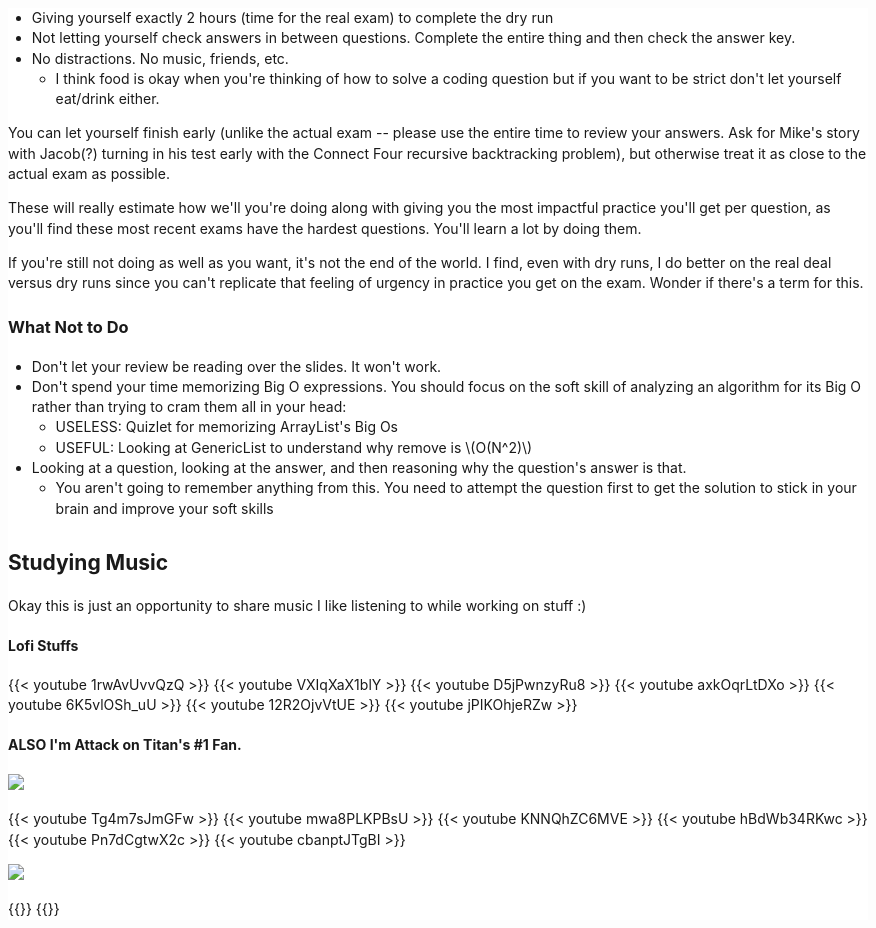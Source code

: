* Giving yourself exactly 2 hours (time for the real exam) to complete the dry run
* Not letting yourself check answers in between questions. Complete the entire thing and then check the answer key.
* No distractions. No music, friends, etc. 
    * I think food is okay when you're thinking of how to solve a coding question but if you want to be strict don't let yourself eat/drink either.

You can let yourself finish early (unlike the actual exam -- please use the entire time to review your answers. Ask for Mike's story with Jacob(?) turning in his test early with the Connect Four recursive backtracking problem), but otherwise treat it as close to the actual exam as possible. 

These will really estimate how we'll you're doing along with giving you the most impactful practice you'll get per question, as you'll find these most recent exams have the hardest questions. You'll learn a lot by doing them.

If you're still not doing as well as you want, it's not the end of the world. I find, even with dry runs, I do better on the real deal versus dry runs since you can't replicate that feeling of urgency in practice you get on the exam. Wonder if there's a term for this.

### What Not to Do

* Don't let your review be reading over the slides. It won't work.
* Don't spend your time memorizing Big O expressions. You should focus on the soft skill of analyzing an algorithm for its Big O rather than trying to cram them all in your head:
    * USELESS: Quizlet for memorizing ArrayList's Big Os
    * USEFUL: Looking at GenericList to understand why remove is \\(O(N^2)\\)
* Looking at a question, looking at the answer, and then reasoning why the question's answer is that.
    * You aren't going to remember anything from this. You need to attempt the question first to get the solution to stick in your brain and improve your soft skills

## Studying Music

Okay this is just an opportunity to share music I like listening to while working on stuff :)

#### Lofi Stuffs

{{< youtube 1rwAvUvvQzQ >}}
{{< youtube VXIqXaX1blY >}}
{{< youtube D5jPwnzyRu8 >}}
{{< youtube axkOqrLtDXo >}}
{{< youtube 6K5vlOSh_uU >}}
{{< youtube 12R2OjvVtUE >}}
{{< youtube jPIKOhjeRZw >}}

#### ALSO I'm Attack on Titan's #1 Fan.

![](/~ves314/img/aot.gif?raw=true)

{{< youtube Tg4m7sJmGFw >}}
{{< youtube mwa8PLKPBsU >}}
{{< youtube KNNQhZC6MVE >}}
{{< youtube hBdWb34RKwc >}}
{{< youtube Pn7dCgtwX2c >}}
{{< youtube cbanptJTgBI >}}

![](/~ves314/img/the_squad.gif?raw=true)

{{<katex>}}
{{</katex>}}